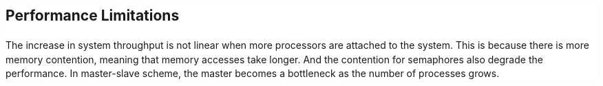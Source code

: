 ## Performance Limitations

The increase in system throughput is not linear when more processors are attached to the system. This is because there is more memory contention, meaning that memory accesses take longer. And the contention for semaphores also degrade the performance. In master-slave scheme, the master becomes a bottleneck as the number of processes grows.
